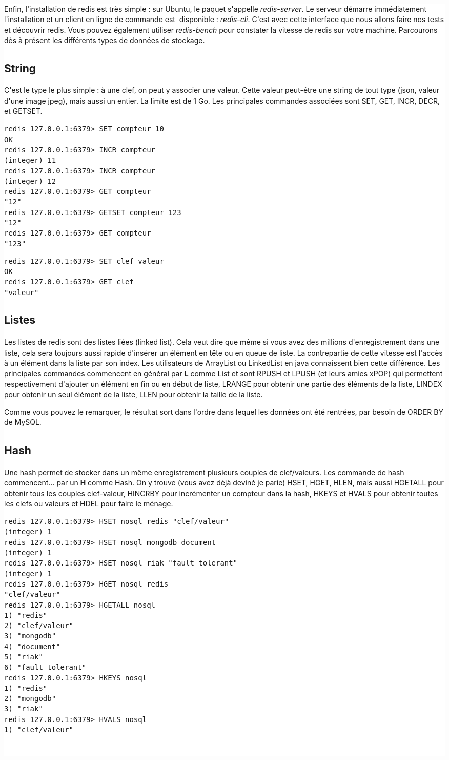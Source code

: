 <p>Enfin, l'installation de redis est très simple : sur Ubuntu, le paquet s'appelle <em>redis-server</em>. Le serveur démarre immédiatement l'installation et un client en ligne de commande est  disponible : <em>redis-cli</em>. C'est avec cette interface que nous allons faire nos tests et découvrir redis. Vous pouvez également utiliser <em>redis-bench </em>pour constater la vitesse de redis sur votre machine. Parcourons dès à présent les différents types de données de stockage.</p>
<h2>String</h2>
<p>C'est le type le plus simple : à une clef, on peut y associer une valeur. Cette valeur peut-être une string de tout type (json, valeur d'une image jpeg), mais aussi un entier. La limite est de 1 Go. Les principales commandes associées sont SET, GET, INCR, DECR, et GETSET.</p>
<pre>redis 127.0.0.1:6379&gt; SET compteur 10
OK
redis 127.0.0.1:6379&gt; INCR compteur
(integer) 11
redis 127.0.0.1:6379&gt; INCR compteur
(integer) 12
redis 127.0.0.1:6379&gt; GET compteur
"12"
redis 127.0.0.1:6379&gt; GETSET compteur 123
"12"
redis 127.0.0.1:6379&gt; GET compteur
"123"</pre>
<pre>redis 127.0.0.1:6379&gt; SET clef valeur
OK
redis 127.0.0.1:6379&gt; GET clef
"valeur"</pre>
<h2>Listes</h2>
<p>Les listes de redis sont des listes liées (linked list). Cela veut dire que même si vous avez des millions d'enregistrement dans une liste, cela sera toujours aussi rapide d'insérer un élément en tête ou en queue de liste. La contrepartie de cette vitesse est l'accès à un élément dans la liste par son index. Les utilisateurs de ArrayList ou LinkedList en java connaissent bien cette différence. Les principales commandes commencent en général par <strong>L</strong> comme List et sont RPUSH et LPUSH (et leurs amies xPOP) qui permettent respectivement d'ajouter un élément en fin ou en début de liste, LRANGE pour obtenir une partie des éléments de la liste, LINDEX pour obtenir un seul élément de la liste, LLEN pour obtenir la taille de la liste.</p>
<p><script type="text/javascript" src="https://gist.github.com/1373390.js">// <![CDATA[</p>
<p>// ]]></script>Comme vous pouvez le remarquer, le résultat sort dans l'ordre dans lequel les données ont été rentrées, par besoin de ORDER BY de MySQL.</p>
<h2>Hash</h2>
<p>Une hash permet de stocker dans un même enregistrement plusieurs couples de clef/valeurs. Les commande de hash commencent... par un <strong>H</strong> comme Hash. On y trouve (vous avez déjà deviné je parie) HSET, HGET, HLEN, mais aussi HGETALL pour obtenir tous les couples clef-valeur, HINCRBY pour incrémenter un compteur dans la hash, HKEYS et HVALS pour obtenir toutes les clefs ou valeurs et HDEL pour faire le ménage.</p>
<pre>redis 127.0.0.1:6379&gt; HSET nosql redis "clef/valeur"
(integer) 1
redis 127.0.0.1:6379&gt; HSET nosql mongodb document
(integer) 1
redis 127.0.0.1:6379&gt; HSET nosql riak "fault tolerant"
(integer) 1
redis 127.0.0.1:6379&gt; HGET nosql redis
"clef/valeur"
redis 127.0.0.1:6379&gt; HGETALL nosql
1) "redis"
2) "clef/valeur"
3) "mongodb"
4) "document"
5) "riak"
6) "fault tolerant"
redis 127.0.0.1:6379&gt; HKEYS nosql
1) "redis"
2) "mongodb"
3) "riak"
redis 127.0.0.1:6379&gt; HVALS nosql
1) "clef/valeur"